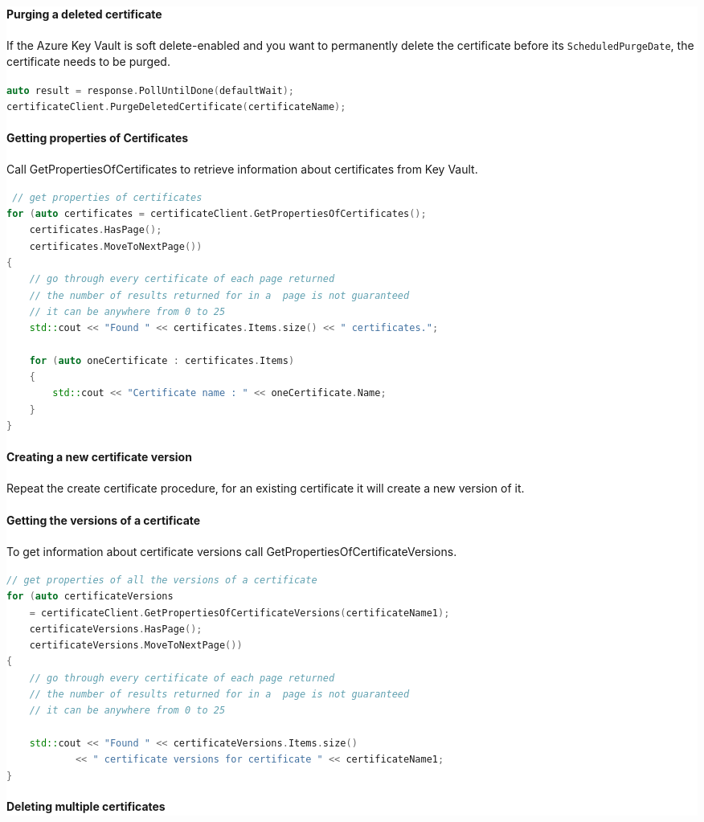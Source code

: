 #### Purging a deleted certificate

If the Azure Key Vault is soft delete-enabled and you want to permanently delete the certificate before its `ScheduledPurgeDate`, the certificate needs to be purged.

```cpp Snippet:CertificateSample1Purge
auto result = response.PollUntilDone(defaultWait);
certificateClient.PurgeDeletedCertificate(certificateName);
```

#### Getting properties of Certificates

Call GetPropertiesOfCertificates to retrieve information about certificates from Key Vault.

```cpp Snippet:CertificateSample2GetProperties
 // get properties of certificates
for (auto certificates = certificateClient.GetPropertiesOfCertificates();
    certificates.HasPage();
    certificates.MoveToNextPage())
{ 
    // go through every certificate of each page returned
    // the number of results returned for in a  page is not guaranteed
    // it can be anywhere from 0 to 25
    std::cout << "Found " << certificates.Items.size() << " certificates.";
    
    for (auto oneCertificate : certificates.Items)
    {
        std::cout << "Certificate name : " << oneCertificate.Name;
    }
}
```

#### Creating a new certificate version 

Repeat the create certificate procedure, for an existing certificate it will create a new version of it.

#### Getting the versions of a certificate 

To get information about certificate versions call GetPropertiesOfCertificateVersions.

```cpp Snippet:CertificateSample2GetProperties
// get properties of all the versions of a certificate
for (auto certificateVersions
    = certificateClient.GetPropertiesOfCertificateVersions(certificateName1);
    certificateVersions.HasPage();
    certificateVersions.MoveToNextPage())
{ 
    // go through every certificate of each page returned
    // the number of results returned for in a  page is not guaranteed
    // it can be anywhere from 0 to 25

    std::cout << "Found " << certificateVersions.Items.size()
            << " certificate versions for certificate " << certificateName1;
}
```
#### Deleting multiple certificates

